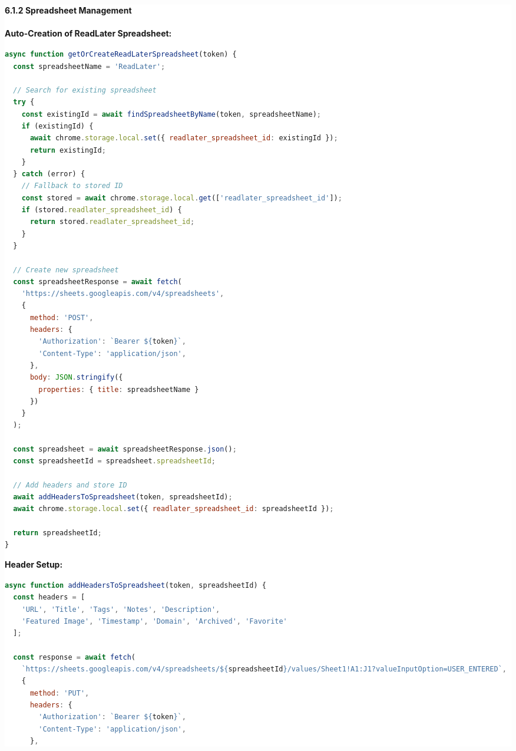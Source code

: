#### 6.1.2 Spreadsheet Management

**Auto-Creation of ReadLater Spreadsheet:**
```javascript
async function getOrCreateReadLaterSpreadsheet(token) {
  const spreadsheetName = 'ReadLater';
  
  // Search for existing spreadsheet
  try {
    const existingId = await findSpreadsheetByName(token, spreadsheetName);
    if (existingId) {
      await chrome.storage.local.set({ readlater_spreadsheet_id: existingId });
      return existingId;
    }
  } catch (error) {
    // Fallback to stored ID
    const stored = await chrome.storage.local.get(['readlater_spreadsheet_id']);
    if (stored.readlater_spreadsheet_id) {
      return stored.readlater_spreadsheet_id;
    }
  }
  
  // Create new spreadsheet
  const spreadsheetResponse = await fetch(
    'https://sheets.googleapis.com/v4/spreadsheets',
    {
      method: 'POST',
      headers: {
        'Authorization': `Bearer ${token}`,
        'Content-Type': 'application/json',
      },
      body: JSON.stringify({
        properties: { title: spreadsheetName }
      })
    }
  );
  
  const spreadsheet = await spreadsheetResponse.json();
  const spreadsheetId = spreadsheet.spreadsheetId;
  
  // Add headers and store ID
  await addHeadersToSpreadsheet(token, spreadsheetId);
  await chrome.storage.local.set({ readlater_spreadsheet_id: spreadsheetId });
  
  return spreadsheetId;
}
```

**Header Setup:**
```javascript
async function addHeadersToSpreadsheet(token, spreadsheetId) {
  const headers = [
    'URL', 'Title', 'Tags', 'Notes', 'Description', 
    'Featured Image', 'Timestamp', 'Domain', 'Archived', 'Favorite'
  ];
  
  const response = await fetch(
    `https://sheets.googleapis.com/v4/spreadsheets/${spreadsheetId}/values/Sheet1!A1:J1?valueInputOption=USER_ENTERED`,
    {
      method: 'PUT',
      headers: {
        'Authorization': `Bearer ${token}`,
        'Content-Type': 'application/json',
      },
```